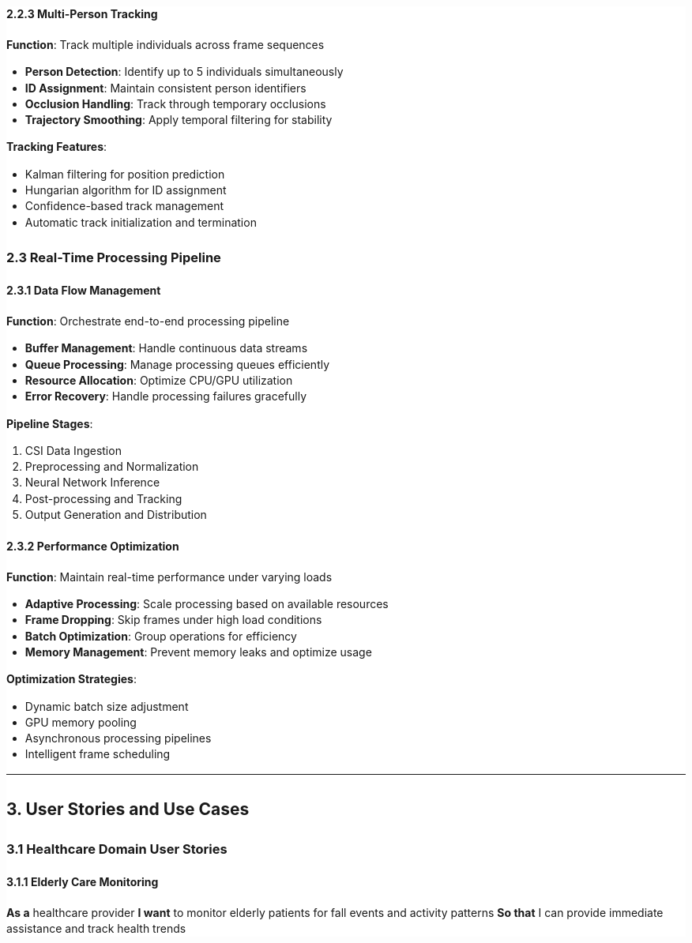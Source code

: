 #### 2.2.3 Multi-Person Tracking
**Function**: Track multiple individuals across frame sequences
- **Person Detection**: Identify up to 5 individuals simultaneously
- **ID Assignment**: Maintain consistent person identifiers
- **Occlusion Handling**: Track through temporary occlusions
- **Trajectory Smoothing**: Apply temporal filtering for stability

**Tracking Features**:
- Kalman filtering for position prediction
- Hungarian algorithm for ID assignment
- Confidence-based track management
- Automatic track initialization and termination

### 2.3 Real-Time Processing Pipeline

#### 2.3.1 Data Flow Management
**Function**: Orchestrate end-to-end processing pipeline
- **Buffer Management**: Handle continuous data streams
- **Queue Processing**: Manage processing queues efficiently
- **Resource Allocation**: Optimize CPU/GPU utilization
- **Error Recovery**: Handle processing failures gracefully

**Pipeline Stages**:
1. CSI Data Ingestion
2. Preprocessing and Normalization
3. Neural Network Inference
4. Post-processing and Tracking
5. Output Generation and Distribution

#### 2.3.2 Performance Optimization
**Function**: Maintain real-time performance under varying loads
- **Adaptive Processing**: Scale processing based on available resources
- **Frame Dropping**: Skip frames under high load conditions
- **Batch Optimization**: Group operations for efficiency
- **Memory Management**: Prevent memory leaks and optimize usage

**Optimization Strategies**:
- Dynamic batch size adjustment
- GPU memory pooling
- Asynchronous processing pipelines
- Intelligent frame scheduling

---

## 3. User Stories and Use Cases

### 3.1 Healthcare Domain User Stories

#### 3.1.1 Elderly Care Monitoring
**As a** healthcare provider
**I want** to monitor elderly patients for fall events and activity patterns
**So that** I can provide immediate assistance and track health trends
